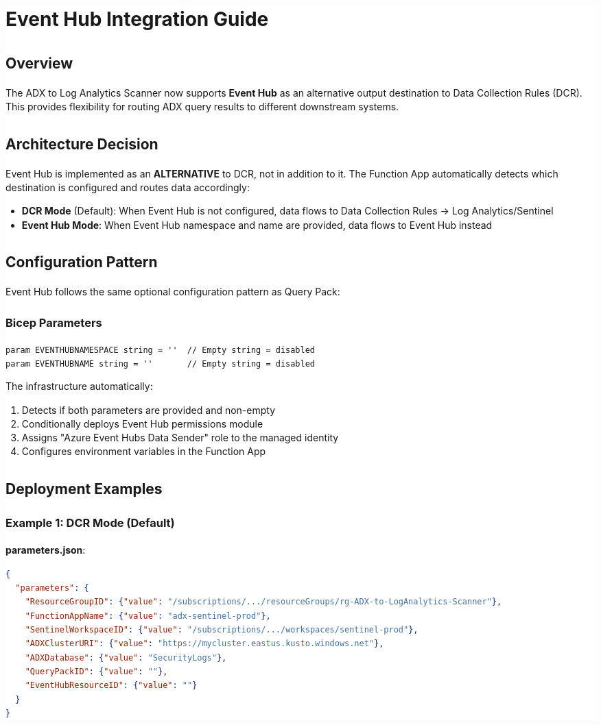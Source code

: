 # Event Hub Integration Guide

## Overview

The ADX to Log Analytics Scanner now supports **Event Hub** as an alternative output destination to Data Collection Rules (DCR). This provides flexibility for routing ADX query results to different downstream systems.

## Architecture Decision

Event Hub is implemented as an **ALTERNATIVE** to DCR, not in addition to it.  The Function App automatically detects which destination is configured and routes data accordingly:

- **DCR Mode** (Default): When Event Hub is not configured, data flows to Data Collection Rules → Log Analytics/Sentinel
- **Event Hub Mode**: When Event Hub namespace and name are provided, data flows to Event Hub instead

## Configuration Pattern

Event Hub follows the same optional configuration pattern as Query Pack:

### Bicep Parameters

```bicep
param EVENTHUBNAMESPACE string = ''  // Empty string = disabled
param EVENTHUBNAME string = ''       // Empty string = disabled
```

The infrastructure automatically:

1. Detects if both parameters are provided and non-empty
2. Conditionally deploys Event Hub permissions module
3. Assigns "Azure Event Hubs Data Sender" role to the managed identity
4. Configures environment variables in the Function App

## Deployment Examples

### Example 1: DCR Mode (Default)

**parameters.json**:

```json
{
  "parameters": {
    "ResourceGroupID": {"value": "/subscriptions/.../resourceGroups/rg-ADX-to-LogAnalytics-Scanner"},
    "FunctionAppName": {"value": "adx-sentinel-prod"},
    "SentinelWorkspaceID": {"value": "/subscriptions/.../workspaces/sentinel-prod"},
    "ADXClusterURI": {"value": "https://mycluster.eastus.kusto.windows.net"},
    "ADXDatabase": {"value": "SecurityLogs"},
    "QueryPackID": {"value": ""},
    "EventHubResourceID": {"value": ""}
  }
}
```
